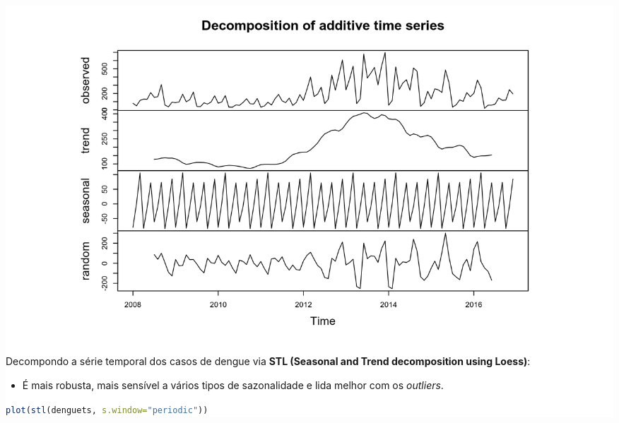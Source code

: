 <img src="capitulo2_files/figure-html/unnamed-chunk-23-1.png" width="672" style="display: block; margin: auto;" />

Decompondo a série temporal dos casos de dengue via **STL (Seasonal and Trend decomposition using Loess)**:

- É mais robusta, mais sensível a vários tipos de sazonalidade e lida melhor com os *outliers*.


```r
plot(stl(denguets, s.window="periodic"))
```
